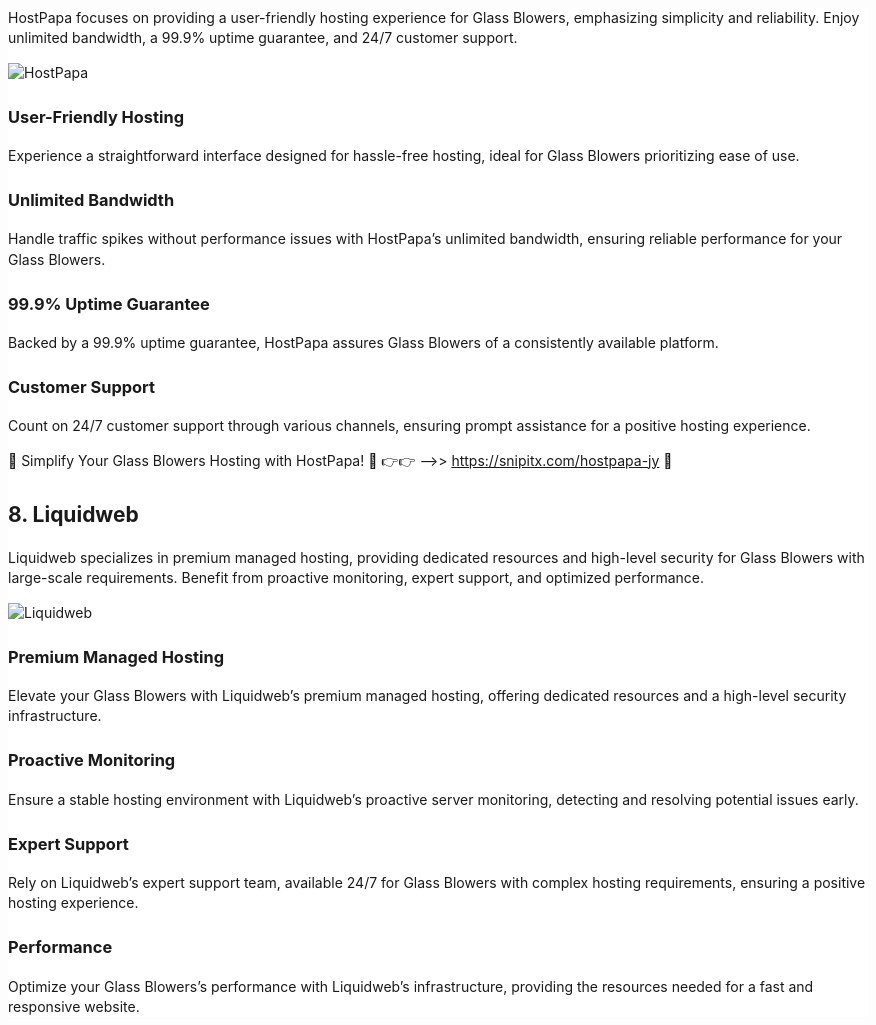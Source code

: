 HostPapa focuses on providing a user-friendly hosting experience for Glass Blowers, emphasizing simplicity and reliability. Enjoy unlimited bandwidth, a 99.9% uptime guarantee, and 24/7 customer support.

![HostPapa](https://i.imgur.com/ouDTkvl.jpeg "HostPapa Hosting")

### User-Friendly Hosting
Experience a straightforward interface designed for hassle-free hosting, ideal for Glass Blowers prioritizing ease of use.

### Unlimited Bandwidth
Handle traffic spikes without performance issues with HostPapa’s unlimited bandwidth, ensuring reliable performance for your Glass Blowers.

### 99.9% Uptime Guarantee
Backed by a 99.9% uptime guarantee, HostPapa assures Glass Blowers of a consistently available platform.

### Customer Support
Count on 24/7 customer support through various channels, ensuring prompt assistance for a positive hosting experience.

🌈 Simplify Your Glass Blowers Hosting with HostPapa! 🚀
👉👉 -->> https://snipitx.com/hostpapa-jy 🚀

## 8. Liquidweb

Liquidweb specializes in premium managed hosting, providing dedicated resources and high-level security for Glass Blowers with large-scale requirements. Benefit from proactive monitoring, expert support, and optimized performance.

![Liquidweb](https://i.imgur.com/4IvT9SC.jpeg "Liquidweb Hosting")

### Premium Managed Hosting
Elevate your Glass Blowers with Liquidweb’s premium managed hosting, offering dedicated resources and a high-level security infrastructure.

### Proactive Monitoring
Ensure a stable hosting environment with Liquidweb’s proactive server monitoring, detecting and resolving potential issues early.

### Expert Support
Rely on Liquidweb’s expert support team, available 24/7 for Glass Blowers with complex hosting requirements, ensuring a positive hosting experience.

### Performance
Optimize your Glass Blowers’s performance with Liquidweb’s infrastructure, providing the resources needed for a fast and responsive website.
